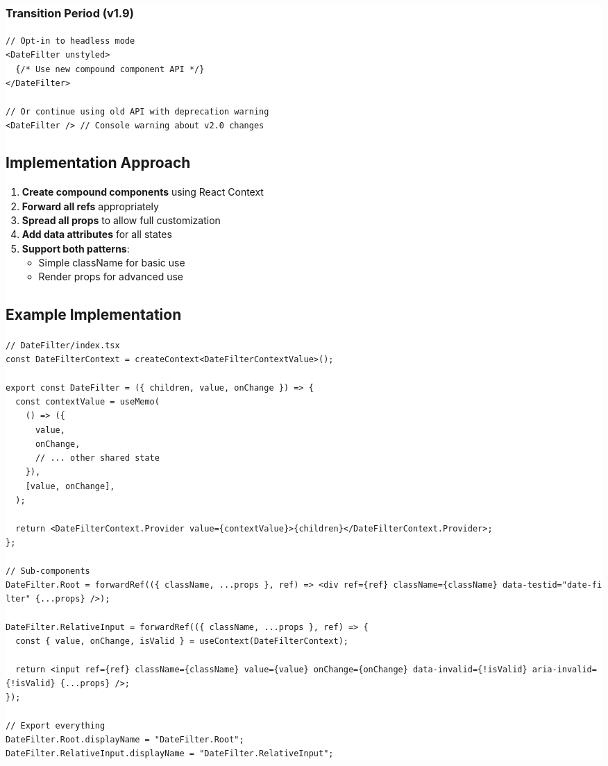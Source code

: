 ### Transition Period (v1.9)

```tsx
// Opt-in to headless mode
<DateFilter unstyled>
  {/* Use new compound component API */}
</DateFilter>

// Or continue using old API with deprecation warning
<DateFilter /> // Console warning about v2.0 changes
```

## Implementation Approach

1. **Create compound components** using React Context
2. **Forward all refs** appropriately
3. **Spread all props** to allow full customization
4. **Add data attributes** for all states
5. **Support both patterns**:
   - Simple className for basic use
   - Render props for advanced use

## Example Implementation

```tsx
// DateFilter/index.tsx
const DateFilterContext = createContext<DateFilterContextValue>();

export const DateFilter = ({ children, value, onChange }) => {
  const contextValue = useMemo(
    () => ({
      value,
      onChange,
      // ... other shared state
    }),
    [value, onChange],
  );

  return <DateFilterContext.Provider value={contextValue}>{children}</DateFilterContext.Provider>;
};

// Sub-components
DateFilter.Root = forwardRef(({ className, ...props }, ref) => <div ref={ref} className={className} data-testid="date-filter" {...props} />);

DateFilter.RelativeInput = forwardRef(({ className, ...props }, ref) => {
  const { value, onChange, isValid } = useContext(DateFilterContext);

  return <input ref={ref} className={className} value={value} onChange={onChange} data-invalid={!isValid} aria-invalid={!isValid} {...props} />;
});

// Export everything
DateFilter.Root.displayName = "DateFilter.Root";
DateFilter.RelativeInput.displayName = "DateFilter.RelativeInput";
```
